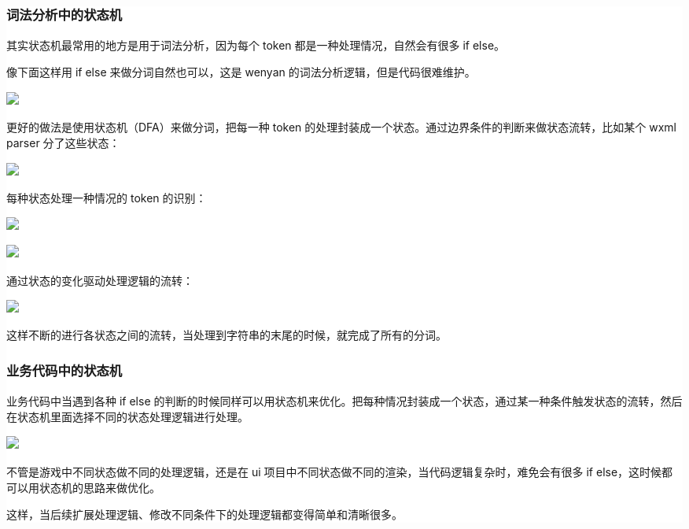 ### 词法分析中的状态机

其实状态机最常用的地方是用于词法分析，因为每个 token 都是一种处理情况，自然会有很多 if else。

像下面这样用 if else 来做分词自然也可以，这是 wenyan 的词法分析逻辑，但是代码很难维护。

![](/img/user/programming/basic/cs-basic/design-pattern/image-20220904141421994.png)

更好的做法是使用状态机（DFA）来做分词，把每一种 token 的处理封装成一个状态。通过边界条件的判断来做状态流转，比如某个 wxml parser 分了这些状态：

![](/img/user/programming/basic/cs-basic/design-pattern/image-20220904141433459.png)

每种状态处理一种情况的 token 的识别：

![](/img/user/programming/basic/cs-basic/design-pattern/image-20220904141447964.png)

![](/img/user/programming/basic/cs-basic/design-pattern/image-20220904141453141.png)

通过状态的变化驱动处理逻辑的流转：

![](/img/user/programming/basic/cs-basic/design-pattern/image-20220904141509312.png)

这样不断的进行各状态之间的流转，当处理到字符串的末尾的时候，就完成了所有的分词。

### 业务代码中的状态机

业务代码中当遇到各种 if else 的判断的时候同样可以用状态机来优化。把每种情况封装成一个状态，通过某一种条件触发状态的流转，然后在状态机里面选择不同的状态处理逻辑进行处理。

![](/img/user/programming/basic/cs-basic/design-pattern/image-20220904141535981.png)

不管是游戏中不同状态做不同的处理逻辑，还是在 ui 项目中不同状态做不同的渲染，当代码逻辑复杂时，难免会有很多 if else，这时候都可以用状态机的思路来做优化。

这样，当后续扩展处理逻辑、修改不同条件下的处理逻辑都变得简单和清晰很多。
